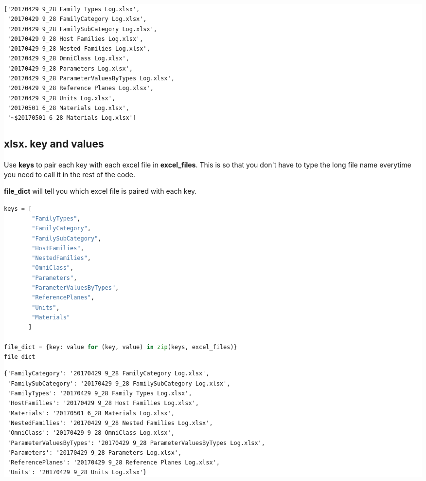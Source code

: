     ['20170429 9_28 Family Types Log.xlsx',
     '20170429 9_28 FamilyCategory Log.xlsx',
     '20170429 9_28 FamilySubCategory Log.xlsx',
     '20170429 9_28 Host Families Log.xlsx',
     '20170429 9_28 Nested Families Log.xlsx',
     '20170429 9_28 OmniClass Log.xlsx',
     '20170429 9_28 Parameters Log.xlsx',
     '20170429 9_28 ParameterValuesByTypes Log.xlsx',
     '20170429 9_28 Reference Planes Log.xlsx',
     '20170429 9_28 Units Log.xlsx',
     '20170501 6_28 Materials Log.xlsx',
     '~$20170501 6_28 Materials Log.xlsx']



## xlsx. key and values

Use <b>keys</b> to pair each key with each excel file in <b>excel_files</b>. This is so that you don't have to type the long file name everytime you need to call it in the rest of the code. 

<b>file_dict</b> will tell you which excel file is paired with each key.


```python
keys = [
        "FamilyTypes",
        "FamilyCategory",
        "FamilySubCategory",
        "HostFamilies",
        "NestedFamilies",
        "OmniClass",
        "Parameters",
        "ParameterValuesByTypes",
        "ReferencePlanes",
        "Units",
        "Materials"
       ]

file_dict = {key: value for (key, value) in zip(keys, excel_files)}
file_dict
```




    {'FamilyCategory': '20170429 9_28 FamilyCategory Log.xlsx',
     'FamilySubCategory': '20170429 9_28 FamilySubCategory Log.xlsx',
     'FamilyTypes': '20170429 9_28 Family Types Log.xlsx',
     'HostFamilies': '20170429 9_28 Host Families Log.xlsx',
     'Materials': '20170501 6_28 Materials Log.xlsx',
     'NestedFamilies': '20170429 9_28 Nested Families Log.xlsx',
     'OmniClass': '20170429 9_28 OmniClass Log.xlsx',
     'ParameterValuesByTypes': '20170429 9_28 ParameterValuesByTypes Log.xlsx',
     'Parameters': '20170429 9_28 Parameters Log.xlsx',
     'ReferencePlanes': '20170429 9_28 Reference Planes Log.xlsx',
     'Units': '20170429 9_28 Units Log.xlsx'}
